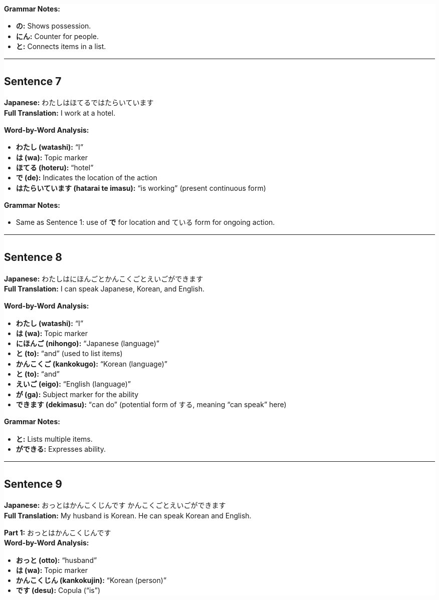 **Grammar Notes:**  
- **の:** Shows possession.  
- **にん:** Counter for people.  
- **と:** Connects items in a list.

---

## Sentence 7  
**Japanese:** わたしはほてるではたらいています  
**Full Translation:** I work at a hotel.

**Word-by-Word Analysis:**  
- **わたし (watashi):** “I”  
- **は (wa):** Topic marker  
- **ほてる (hoteru):** “hotel”  
- **で (de):** Indicates the location of the action  
- **はたらいています (hatarai te imasu):** “is working” (present continuous form)

**Grammar Notes:**  
- Same as Sentence 1: use of **で** for location and ている form for ongoing action.

---

## Sentence 8  
**Japanese:** わたしはにほんごとかんこくごとえいごができます  
**Full Translation:** I can speak Japanese, Korean, and English.

**Word-by-Word Analysis:**  
- **わたし (watashi):** “I”  
- **は (wa):** Topic marker  
- **にほんご (nihongo):** “Japanese (language)”  
- **と (to):** “and” (used to list items)  
- **かんこくご (kankokugo):** “Korean (language)”  
- **と (to):** “and”  
- **えいご (eigo):** “English (language)”  
- **が (ga):** Subject marker for the ability  
- **できます (dekimasu):** “can do” (potential form of する, meaning “can speak” here)

**Grammar Notes:**  
- **と:** Lists multiple items.  
- **ができる:** Expresses ability.

---

## Sentence 9  
**Japanese:** おっとはかんこくじんです かんこくごとえいごができます  
**Full Translation:** My husband is Korean. He can speak Korean and English.

**Part 1:** おっとはかんこくじんです  
**Word-by-Word Analysis:**  
- **おっと (otto):** “husband”  
- **は (wa):** Topic marker  
- **かんこくじん (kankokujin):** “Korean (person)”  
- **です (desu):** Copula (“is”)

